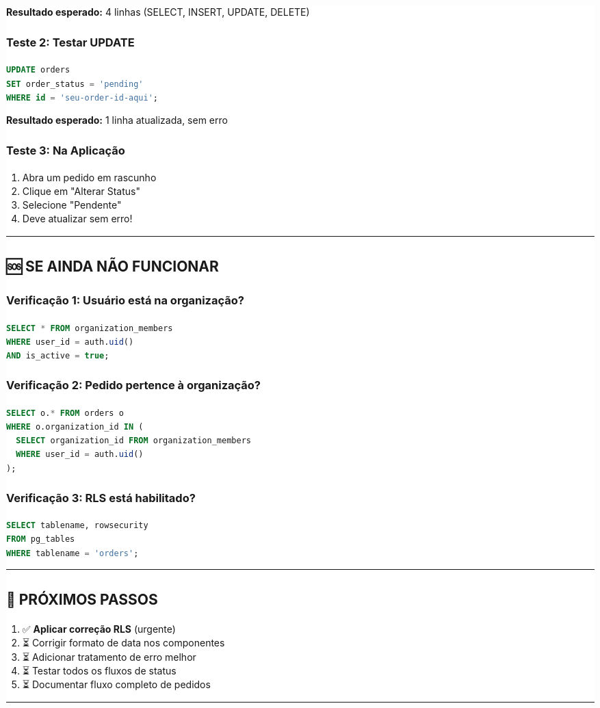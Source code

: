 **Resultado esperado:** 4 linhas (SELECT, INSERT, UPDATE, DELETE)

### Teste 2: Testar UPDATE
```sql
UPDATE orders 
SET order_status = 'pending' 
WHERE id = 'seu-order-id-aqui';
```

**Resultado esperado:** 1 linha atualizada, sem erro

### Teste 3: Na Aplicação
1. Abra um pedido em rascunho
2. Clique em "Alterar Status"
3. Selecione "Pendente"
4. Deve atualizar sem erro!

---

## 🆘 SE AINDA NÃO FUNCIONAR

### Verificação 1: Usuário está na organização?
```sql
SELECT * FROM organization_members 
WHERE user_id = auth.uid() 
AND is_active = true;
```

### Verificação 2: Pedido pertence à organização?
```sql
SELECT o.* FROM orders o
WHERE o.organization_id IN (
  SELECT organization_id FROM organization_members 
  WHERE user_id = auth.uid()
);
```

### Verificação 3: RLS está habilitado?
```sql
SELECT tablename, rowsecurity 
FROM pg_tables 
WHERE tablename = 'orders';
```

---

## 📝 PRÓXIMOS PASSOS

1. ✅ **Aplicar correção RLS** (urgente)
2. ⏳ Corrigir formato de data nos componentes
3. ⏳ Adicionar tratamento de erro melhor
4. ⏳ Testar todos os fluxos de status
5. ⏳ Documentar fluxo completo de pedidos

---
